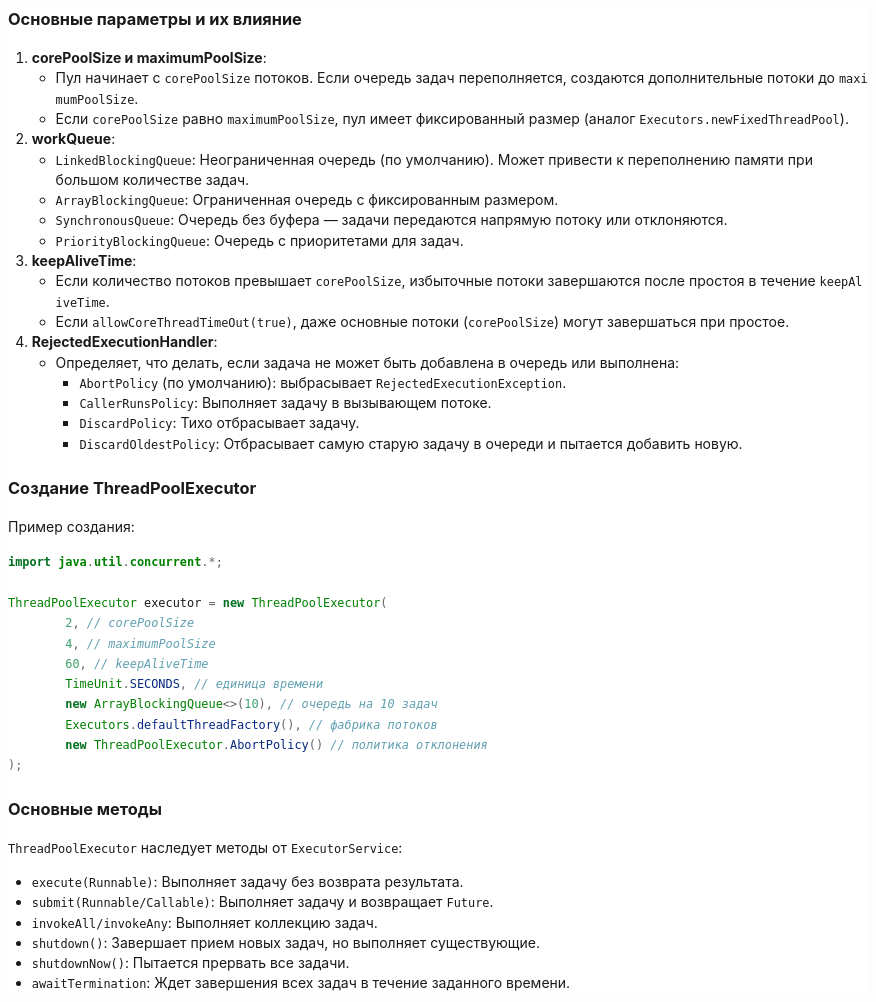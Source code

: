 ### Основные параметры и их влияние

1. **corePoolSize и maximumPoolSize**:
    - Пул начинает с `corePoolSize` потоков. Если очередь задач переполняется,
      создаются дополнительные потоки до `maximumPoolSize`.
    - Если `corePoolSize` равно `maximumPoolSize`, пул имеет фиксированный
      размер (аналог `Executors.newFixedThreadPool`).
2. **workQueue**:
    - `LinkedBlockingQueue`: Неограниченная очередь (по умолчанию). Может
      привести к переполнению памяти при большом количестве задач.
    - `ArrayBlockingQueue`: Ограниченная очередь с фиксированным размером.
    - `SynchronousQueue`: Очередь без буфера — задачи передаются напрямую потоку
      или отклоняются.
    - `PriorityBlockingQueue`: Очередь с приоритетами для задач.
3. **keepAliveTime**:
    - Если количество потоков превышает `corePoolSize`, избыточные потоки
      завершаются после простоя в течение `keepAliveTime`.
    - Если `allowCoreThreadTimeOut(true)`, даже основные потоки (`corePoolSize`)
      могут завершаться при простое.
4. **RejectedExecutionHandler**:
    - Определяет, что делать, если задача не может быть добавлена в очередь или
      выполнена:
        - `AbortPolicy` (по умолчанию): выбрасывает
          `RejectedExecutionException`.
        - `CallerRunsPolicy`: Выполняет задачу в вызывающем потоке.
        - `DiscardPolicy`: Тихо отбрасывает задачу.
        - `DiscardOldestPolicy`: Отбрасывает самую старую задачу в очереди и
          пытается добавить новую.

### Создание ThreadPoolExecutor

Пример создания:

```java
import java.util.concurrent.*;

ThreadPoolExecutor executor = new ThreadPoolExecutor(
        2, // corePoolSize
        4, // maximumPoolSize
        60, // keepAliveTime
        TimeUnit.SECONDS, // единица времени
        new ArrayBlockingQueue<>(10), // очередь на 10 задач
        Executors.defaultThreadFactory(), // фабрика потоков
        new ThreadPoolExecutor.AbortPolicy() // политика отклонения
);
```

### Основные методы

`ThreadPoolExecutor` наследует методы от `ExecutorService`:

- `execute(Runnable)`: Выполняет задачу без возврата результата.
- `submit(Runnable/Callable)`: Выполняет задачу и возвращает `Future`.
- `invokeAll/invokeAny`: Выполняет коллекцию задач.
- `shutdown()`: Завершает прием новых задач, но выполняет существующие.
- `shutdownNow()`: Пытается прервать все задачи.
- `awaitTermination`: Ждет завершения всех задач в течение заданного времени.

